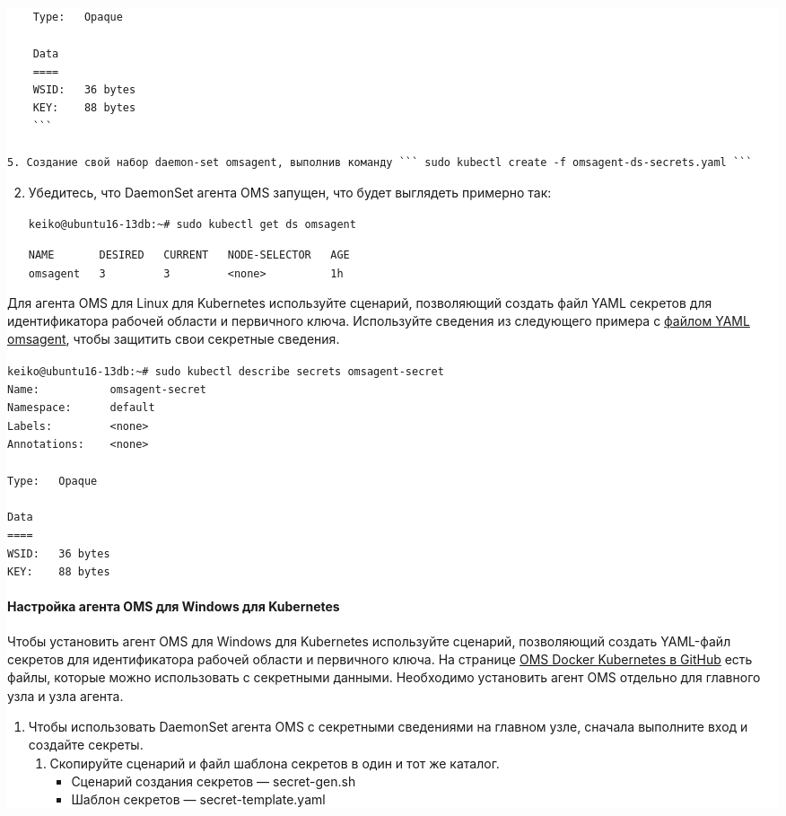         Type:   Opaque

        Data
        ====
        WSID:   36 bytes
        KEY:    88 bytes
        ```

    5. Создание свой набор daemon-set omsagent, выполнив команду ``` sudo kubectl create -f omsagent-ds-secrets.yaml ```

2. Убедитесь, что DaemonSet агента OMS запущен, что будет выглядеть примерно так:

    ```
    keiko@ubuntu16-13db:~# sudo kubectl get ds omsagent
    ```

    ```
    NAME       DESIRED   CURRENT   NODE-SELECTOR   AGE
    omsagent   3         3         <none>          1h
    ```


Для агента OMS для Linux для Kubernetes используйте сценарий, позволяющий создать файл YAML секретов для идентификатора рабочей области и первичного ключа. Используйте сведения из следующего примера с [файлом YAML omsagent](https://github.com/Microsoft/OMS-docker/blob/master/Kubernetes/omsagent.yaml), чтобы защитить свои секретные сведения.

```
keiko@ubuntu16-13db:~# sudo kubectl describe secrets omsagent-secret
Name:           omsagent-secret
Namespace:      default
Labels:         <none>
Annotations:    <none>

Type:   Opaque

Data
====
WSID:   36 bytes
KEY:    88 bytes
```

#### <a name="configure-an-oms-windows-agent-for-kubernetes"></a>Настройка агента OMS для Windows для Kubernetes
Чтобы установить агент OMS для Windows для Kubernetes используйте сценарий, позволяющий создать YAML-файл секретов для идентификатора рабочей области и первичного ключа. На странице [OMS Docker Kubernetes в GitHub](https://github.com/Microsoft/OMS-docker/tree/master/Kubernetes/windows) есть файлы, которые можно использовать с секретными данными.  Необходимо установить агент OMS отдельно для главного узла и узла агента.  

1. Чтобы использовать DaemonSet агента OMS с секретными сведениями на главном узле, сначала выполните вход и создайте секреты.
    1. Скопируйте сценарий и файл шаблона секретов в один и тот же каталог.
        - Сценарий создания секретов — secret-gen.sh
        - Шаблон секретов — secret-template.yaml
